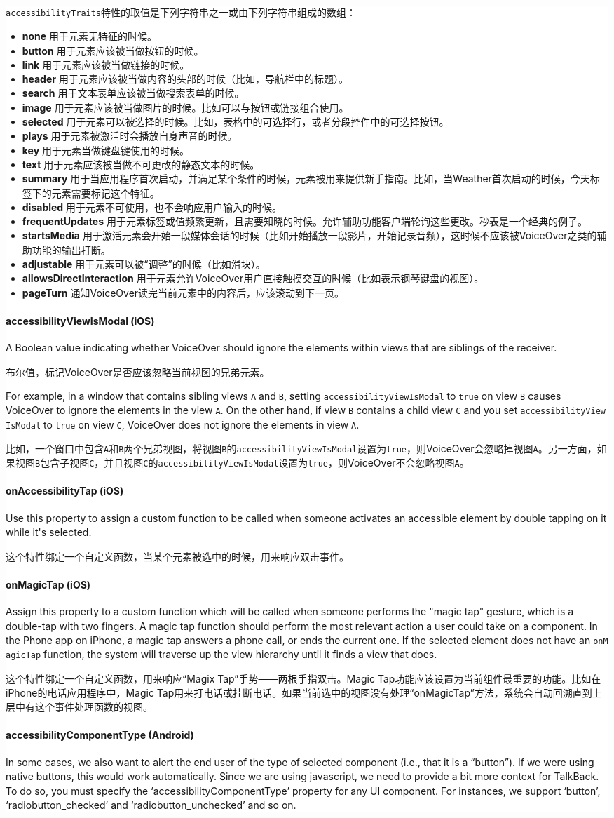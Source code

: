 `accessibilityTraits`特性的取值是下列字符串之一或由下列字符串组成的数组：

* **none** 用于元素无特征的时候。
* **button** 用于元素应该被当做按钮的时候。
* **link** 用于元素应该被当做链接的时候。
* **header** 用于元素应该被当做内容的头部的时候（比如，导航栏中的标题）。
* **search** 用于文本表单应该被当做搜索表单的时候。
* **image** 用于元素应该被当做图片的时候。比如可以与按钮或链接组合使用。
* **selected**  用于元素可以被选择的时候。比如，表格中的可选择行，或者分段控件中的可选择按钮。
* **plays** 用于元素被激活时会播放自身声音的时候。
* **key** 用于元素当做键盘键使用的时候。
* **text** 用于元素应该被当做不可更改的静态文本的时候。
* **summary** 用于当应用程序首次启动，并满足某个条件的时候，元素被用来提供新手指南。比如，当Weather首次启动的时候，今天标签下的元素需要标记这个特征。
* **disabled** 用于元素不可使用，也不会响应用户输入的时候。
* **frequentUpdates** 用于元素标签或值频繁更新，且需要知晓的时候。允许辅助功能客户端轮询这些更改。秒表是一个经典的例子。
* **startsMedia** 用于激活元素会开始一段媒体会话的时候（比如开始播放一段影片，开始记录音频），这时候不应该被VoiceOver之类的辅助功能的输出打断。
* **adjustable** 用于元素可以被“调整”的时候（比如滑块）。
* **allowsDirectInteraction** 用于元素允许VoiceOver用户直接触摸交互的时候（比如表示钢琴键盘的视图）。
* **pageTurn** 通知VoiceOver读完当前元素中的内容后，应该滚动到下一页。

#### accessibilityViewIsModal (iOS)

A Boolean value indicating whether VoiceOver should ignore the elements within views that are siblings of the receiver.

布尔值，标记VoiceOver是否应该忽略当前视图的兄弟元素。

For example, in a window that contains sibling views `A` and `B`, setting `accessibilityViewIsModal` to `true` on view `B` causes VoiceOver to ignore the elements in the view `A`.
On the other hand, if view `B` contains a child view `C` and you set `accessibilityViewIsModal` to `true` on view `C`, VoiceOver does not ignore the elements in view `A`.

比如，一个窗口中包含`A`和`B`两个兄弟视图，将视图`B`的`accessibilityViewIsModal`设置为`true`，则VoiceOver会忽略掉视图`A`。另一方面，如果视图`B`包含子视图`C`，并且视图`C`的`accessibilityViewIsModal`设置为`true`，则VoiceOver不会忽略视图`A`。

#### onAccessibilityTap (iOS)

Use this property to assign a custom function to be called when someone activates an accessible element by double tapping on it while it's selected.

这个特性绑定一个自定义函数，当某个元素被选中的时候，用来响应双击事件。

#### onMagicTap (iOS)

Assign this property to a custom function which will be called when someone performs the "magic tap" gesture, which is a double-tap with two fingers. A magic tap function should perform the most relevant action a user could take on a component. In the Phone app on iPhone, a magic tap answers a phone call, or ends the current one. If the selected element does not have an `onMagicTap` function, the system will traverse up the view hierarchy until it finds a view that does.

这个特性绑定一个自定义函数，用来响应“Magix Tap”手势——两根手指双击。Magic Tap功能应该设置为当前组件最重要的功能。比如在iPhone的电话应用程序中，Magic Tap用来打电话或挂断电话。如果当前选中的视图没有处理“onMagicTap”方法，系统会自动回溯直到上层中有这个事件处理函数的视图。

#### accessibilityComponentType (Android)

In some cases, we also want to alert the end user of the type of selected component (i.e., that it is a “button”). If we were using native buttons, this would work automatically. Since we are using javascript, we need to provide a bit more context for TalkBack. To do so, you must specify the ‘accessibilityComponentType’ property for any UI component. For instances, we support ‘button’, ‘radiobutton_checked’ and ‘radiobutton_unchecked’ and so on.
